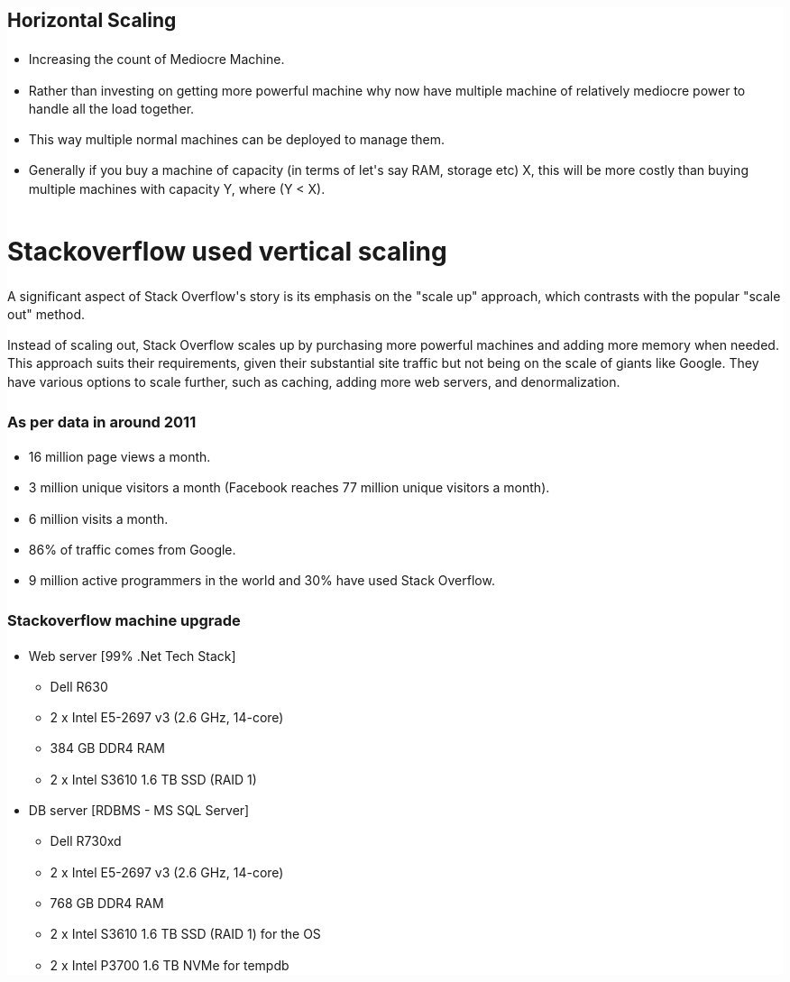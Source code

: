 ## Horizontal Scaling

- Increasing the count of Mediocre Machine.

- Rather than investing on getting more powerful machine why now have multiple machine of relatively mediocre power to handle all the load together.

- This way multiple normal machines can be deployed to manage them.

- Generally if you buy a machine of capacity (in terms of let's say RAM, storage etc) X, this will be more costly than buying multiple machines with capacity Y, where (Y < X).

# Stackoverflow used vertical scaling

A significant aspect of Stack Overflow's story is its emphasis on the "scale up" approach, which contrasts with the popular "scale out" method.

Instead of scaling out, Stack Overflow scales up by purchasing more powerful machines and adding more memory when needed. This approach suits their requirements, given their substantial site traffic but not being on the scale of giants like Google. They have various options to scale further, such as caching, adding more web servers, and denormalization.


### As per data in around 2011

- 16 million page views a month.

- 3 million unique visitors a month (Facebook reaches 77 million unique visitors a month).

- 6 million visits a month.

- 86% of traffic comes from Google.

- 9 million active programmers in the world and 30% have used Stack Overflow.


### Stackoverflow machine upgrade

- Web server [99% .Net Tech Stack]

  - Dell R630

  - 2 x Intel E5-2697 v3 (2.6 GHz, 14-core)

  - 384 GB DDR4 RAM

  - 2 x Intel S3610 1.6 TB SSD (RAID 1)

- DB server [RDBMS - MS SQL Server]

    - Dell R730xd

    - 2 x Intel E5-2697 v3 (2.6 GHz, 14-core)

    - 768 GB DDR4 RAM

    - 2 x Intel S3610 1.6 TB SSD (RAID 1) for the OS

    - 2 x Intel P3700 1.6 TB NVMe for tempdb
